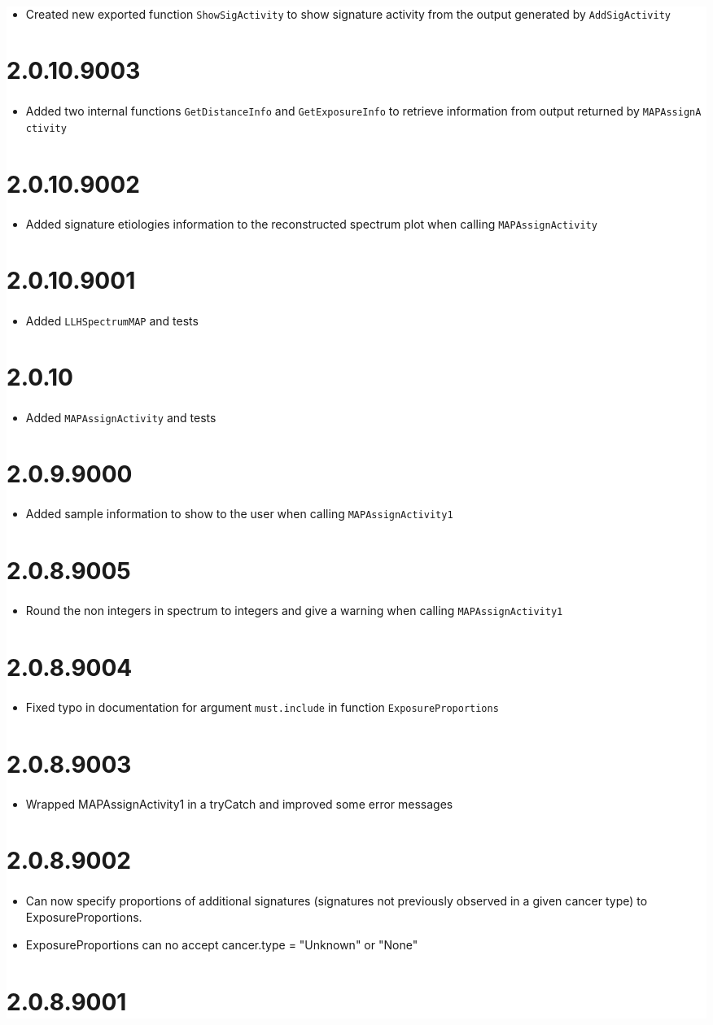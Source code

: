 * Created new exported function `ShowSigActivity` to show signature activity
from the output generated by `AddSigActivity`

# 2.0.10.9003

* Added two internal functions `GetDistanceInfo` and `GetExposureInfo` to
retrieve information from output returned by `MAPAssignActivity`

# 2.0.10.9002

* Added signature etiologies information to the reconstructed spectrum plot when calling `MAPAssignActivity`

# 2.0.10.9001

* Added `LLHSpectrumMAP` and tests

# 2.0.10

* Added `MAPAssignActivity` and tests

# 2.0.9.9000

* Added sample information to show to the user when calling `MAPAssignActivity1`

# 2.0.8.9005

* Round the non integers in spectrum to integers and give a warning when calling
`MAPAssignActivity1`

# 2.0.8.9004

* Fixed typo in documentation for argument `must.include` in function `ExposureProportions`

# 2.0.8.9003

* Wrapped MAPAssignActivity1 in a tryCatch and improved some error messages

# 2.0.8.9002

* Can now specify proportions of additional signatures (signatures
  not previously observed in a given cancer type) to ExposureProportions.

* ExposureProportions can no accept cancer.type = "Unknown" or "None"

# 2.0.8.9001
